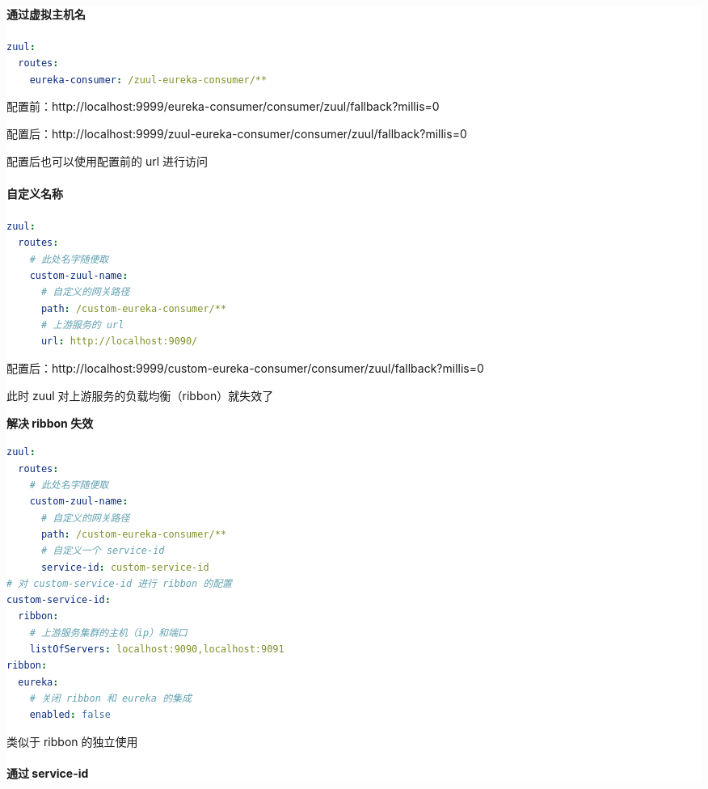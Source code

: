 #### 通过虚拟主机名

```yaml
zuul:
  routes:
    eureka-consumer: /zuul-eureka-consumer/**
```

配置前：http://localhost:9999/eureka-consumer/consumer/zuul/fallback?millis=0

配置后：http://localhost:9999/zuul-eureka-consumer/consumer/zuul/fallback?millis=0

配置后也可以使用配置前的 url 进行访问

#### 自定义名称

```yaml
zuul:
  routes:
    # 此处名字随便取
    custom-zuul-name:
      # 自定义的网关路径
      path: /custom-eureka-consumer/**
      # 上游服务的 url
      url: http://localhost:9090/
```

配置后：http://localhost:9999/custom-eureka-consumer/consumer/zuul/fallback?millis=0

此时 zuul 对上游服务的负载均衡（ribbon）就失效了

**解决 ribbon 失效**

```yaml
zuul:
  routes:
    # 此处名字随便取
    custom-zuul-name:
      # 自定义的网关路径
      path: /custom-eureka-consumer/**
      # 自定义一个 service-id
      service-id: custom-service-id
# 对 custom-service-id 进行 ribbon 的配置
custom-service-id:
  ribbon:
    # 上游服务集群的主机（ip）和端口
    listOfServers: localhost:9090,localhost:9091
ribbon:
  eureka:
    # 关闭 ribbon 和 eureka 的集成
    enabled: false
```

类似于 ribbon 的独立使用

#### 通过 service-id
